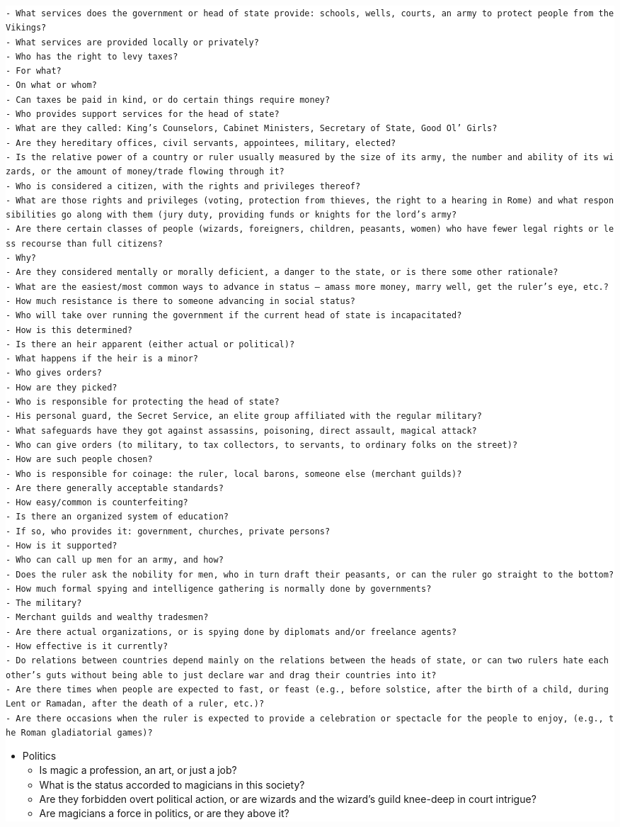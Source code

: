 	- What services does the government or head of state provide: schools, wells, courts, an army to protect people from the Vikings? 
	- What services are provided locally or privately?
	- Who has the right to levy taxes? 
	- For what? 
	- On what or whom? 
	- Can taxes be paid in kind, or do certain things require money?
	- Who provides support services for the head of state? 
	- What are they called: King’s Counselors, Cabinet Ministers, Secretary of State, Good Ol’ Girls? 
	- Are they hereditary offices, civil servants, appointees, military, elected?
	- Is the relative power of a country or ruler usually measured by the size of its army, the number and ability of its wizards, or the amount of money/trade flowing through it?
	- Who is considered a citizen, with the rights and privileges thereof? 
	- What are those rights and privileges (voting, protection from thieves, the right to a hearing in Rome) and what responsibilities go along with them (jury duty, providing funds or knights for the lord’s army?
	- Are there certain classes of people (wizards, foreigners, children, peasants, women) who have fewer legal rights or less recourse than full citizens? 
	- Why? 
	- Are they considered mentally or morally deficient, a danger to the state, or is there some other rationale?
	- What are the easiest/most common ways to advance in status — amass more money, marry well, get the ruler’s eye, etc.? 
	- How much resistance is there to someone advancing in social status?
	- Who will take over running the government if the current head of state is incapacitated? 
	- How is this determined? 
	- Is there an heir apparent (either actual or political)? 
	- What happens if the heir is a minor? 
	- Who gives orders? 
	- How are they picked?
	- Who is responsible for protecting the head of state? 
	- His personal guard, the Secret Service, an elite group affiliated with the regular military? 
	- What safeguards have they got against assassins, poisoning, direct assault, magical attack?
	- Who can give orders (to military, to tax collectors, to servants, to ordinary folks on the street)? 
	- How are such people chosen?
	- Who is responsible for coinage: the ruler, local barons, someone else (merchant guilds)? 
	- Are there generally acceptable standards? 
	- How easy/common is counterfeiting?
	- Is there an organized system of education? 
	- If so, who provides it: government, churches, private persons? 
	- How is it supported?
	- Who can call up men for an army, and how? 
	- Does the ruler ask the nobility for men, who in turn draft their peasants, or can the ruler go straight to the bottom?
	- How much formal spying and intelligence gathering is normally done by governments? 
	- The military? 
	- Merchant guilds and wealthy tradesmen? 
	- Are there actual organizations, or is spying done by diplomats and/or freelance agents? 
	- How effective is it currently?
	- Do relations between countries depend mainly on the relations between the heads of state, or can two rulers hate each other’s guts without being able to just declare war and drag their countries into it?
	- Are there times when people are expected to fast, or feast (e.g., before solstice, after the birth of a child, during Lent or Ramadan, after the death of a ruler, etc.)? 
	- Are there occasions when the ruler is expected to provide a celebration or spectacle for the people to enjoy, (e.g., the Roman gladiatorial games)?
- Politics
	- Is magic a profession, an art, or just a job? 
	- What is the status accorded to magicians in this society? 
	- Are they forbidden overt political action, or are wizards and the wizard’s guild knee-deep in court intrigue?
	- Are magicians a force in politics, or are they above it? 